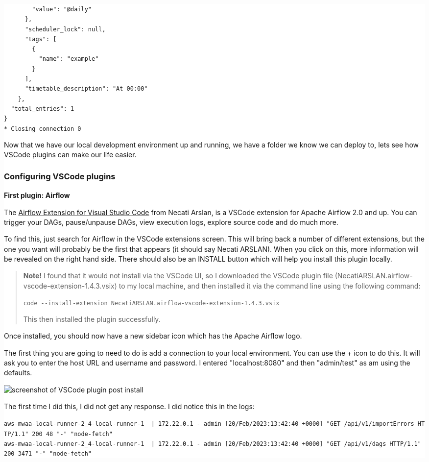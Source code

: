 ```
        "value": "@daily"
      },
      "scheduler_lock": null,
      "tags": [
        {
          "name": "example"
        }
      ],
      "timetable_description": "At 00:00"
    },
  "total_entries": 1
}
* Closing connection 0
```

Now that we have our local development environment up and running, we have a folder we know we can deploy to, lets see how VSCode plugins can make our life easier.

### Configuring VSCode plugins

**First plugin: Airflow**

The [Airflow Extension for Visual Studio Code](https://github.com/necatiarslan/airflow-vscode-extension) from Necati Arslan, is a VSCode extension for Apache Airflow 2.0 and up. You can trigger your DAGs, pause/unpause DAGs, view execution logs, explore source code and do much more.

To find this, just search for Airflow in the VSCode extensions screen. This will bring back a number of different extensions, but the one you want will probably be the first that appears (it should say Necati ARSLAN). When you click on this, more information will be revealed on the right hand side. There should also be an INSTALL button which will help you install this plugin locally.

> **Note!** I found that it would not install via the VSCode UI, so I downloaded the VSCode plugin file (NecatiARSLAN.airflow-vscode-extension-1.4.3.vsix) to my local machine, and then installed it via the command line using the following command:
> 
> ```
> code --install-extension NecatiARSLAN.airflow-vscode-extension-1.4.3.vsix
> ```
> 
> This then installed the plugin successfully.
 
Once installed, you should now have a new sidebar icon which has the Apache Airflow logo. 

The first thing you are going to need to do is add a connection to your local environment. You can use the + icon to do this. It will ask you to enter the host URL and username and password. I entered "localhost:8080" and then "admin/test" as am using the defaults.

![screenshot of VSCode plugin post install](https://ricsuepublicresources.s3.eu-west-1.amazonaws.com/images/vscode-airflow-3.png)

The first time I did this, I did not get any response. I did notice this in the logs:

```
aws-mwaa-local-runner-2_4-local-runner-1  | 172.22.0.1 - admin [20/Feb/2023:13:42:40 +0000] "GET /api/v1/importErrors HTTP/1.1" 200 48 "-" "node-fetch"
aws-mwaa-local-runner-2_4-local-runner-1  | 172.22.0.1 - admin [20/Feb/2023:13:42:40 +0000] "GET /api/v1/dags HTTP/1.1" 200 3471 "-" "node-fetch"
```
